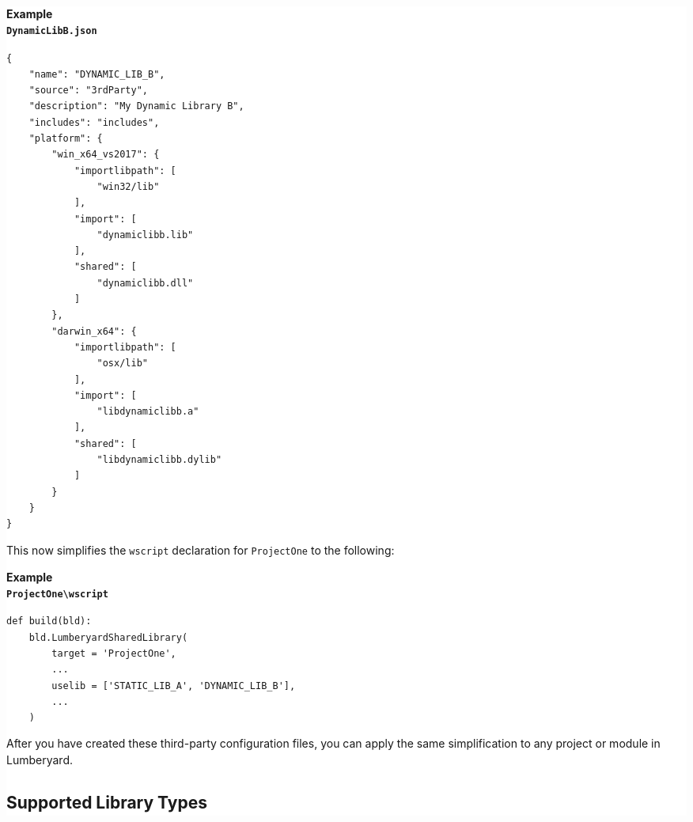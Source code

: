**Example**  
**`DynamicLibB.json`**  

```
{
    "name": "DYNAMIC_LIB_B",
    "source": "3rdParty",
    "description": "My Dynamic Library B",
    "includes": "includes",
    "platform": {
        "win_x64_vs2017": {
            "importlibpath": [
                "win32/lib"
            ],
            "import": [
                "dynamiclibb.lib"
            ],
            "shared": [
                "dynamiclibb.dll"
            ]
        },
        "darwin_x64": {
            "importlibpath": [
                "osx/lib"
            ],
            "import": [
                "libdynamiclibb.a"
            ],
            "shared": [
                "libdynamiclibb.dylib"
            ]
        }
    }
}
```

This now simplifies the `wscript` declaration for `ProjectOne` to the following:

**Example**  
**`ProjectOne\wscript`**  

```
def build(bld):
    bld.LumberyardSharedLibrary(
        target = 'ProjectOne',
        ...
        uselib = ['STATIC_LIB_A', 'DYNAMIC_LIB_B'],
        ...
    )
```

After you have created these third\-party configuration files, you can apply the same simplification to any project or module in Lumberyard\.

## Supported Library Types<a name="waf-third-party-library-configurations-supported-library-types"></a>
